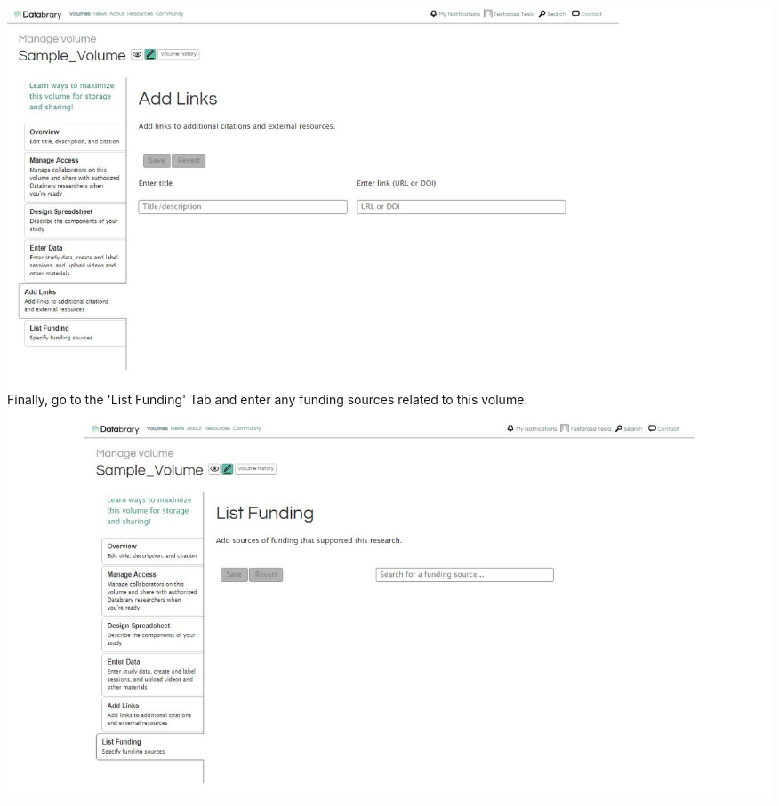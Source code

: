 <img src="imgs/db-new-volume-add-links.JPG" alt="Databrary Home" width="80%"/>
</p>

Finally, go to the 'List Funding' Tab and enter any funding sources related to this volume.

<p align="center">
<img src="imgs/db-new-volume-list-funding.JPG" alt="Databrary Home" width="80%"/>
</p>




